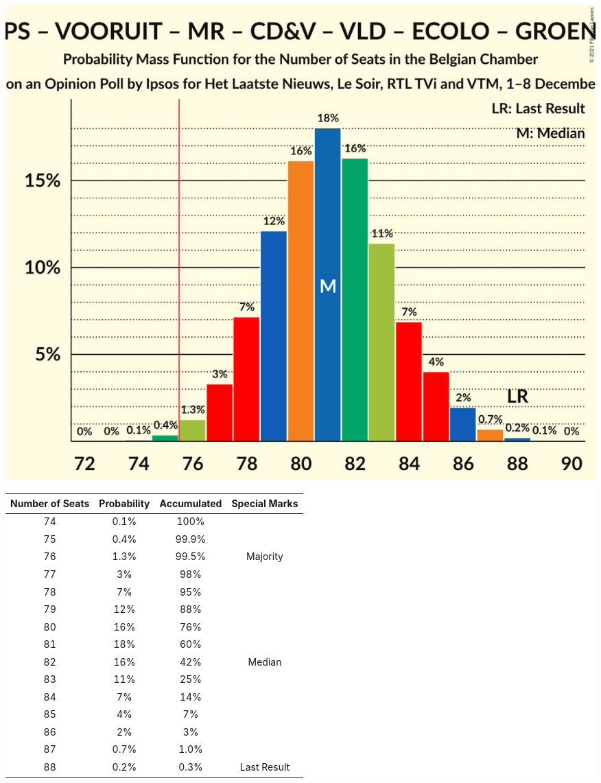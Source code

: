![Graph with seats probability mass function not yet produced](2021-12-08-Ipsos-coalitions-seats-pmf-ps–vooruit–mr–cdv–vld–ecolo–groen.png "Seats Probability Mass Function")

| Number of Seats | Probability | Accumulated | Special Marks |
|:---------------:|:-----------:|:-----------:|:-------------:|
| 74 | 0.1% | 100% |  |
| 75 | 0.4% | 99.9% |  |
| 76 | 1.3% | 99.5% | Majority |
| 77 | 3% | 98% |  |
| 78 | 7% | 95% |  |
| 79 | 12% | 88% |  |
| 80 | 16% | 76% |  |
| 81 | 18% | 60% |  |
| 82 | 16% | 42% | Median |
| 83 | 11% | 25% |  |
| 84 | 7% | 14% |  |
| 85 | 4% | 7% |  |
| 86 | 2% | 3% |  |
| 87 | 0.7% | 1.0% |  |
| 88 | 0.2% | 0.3% | Last Result |